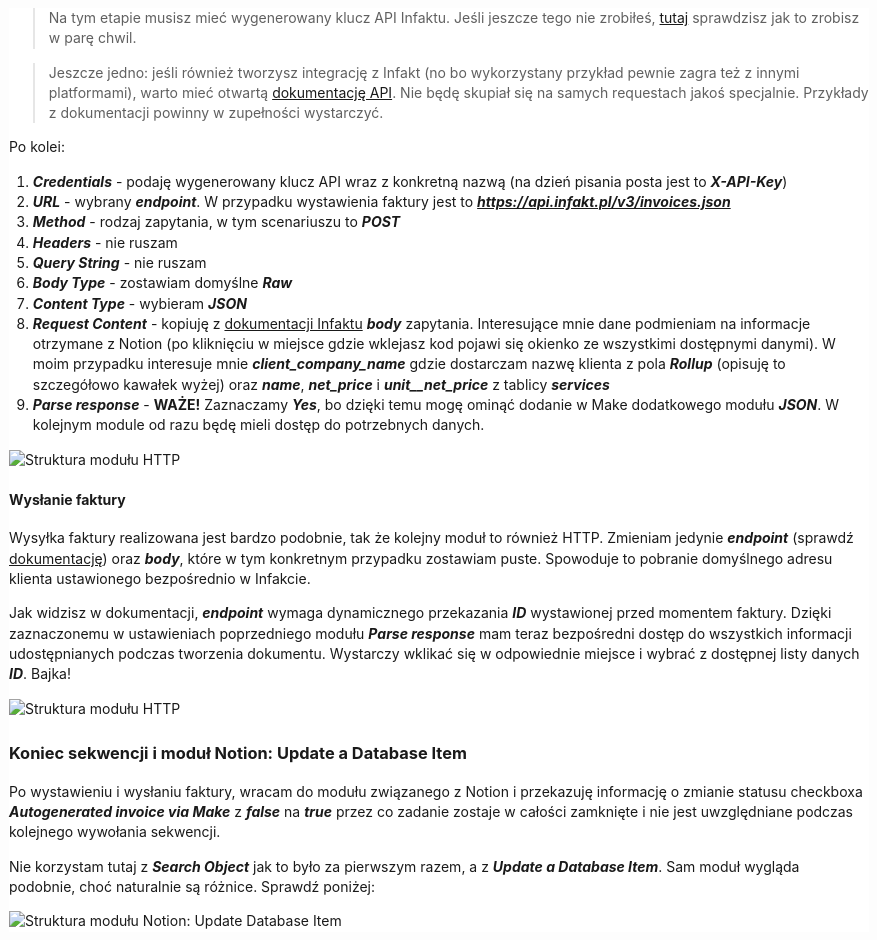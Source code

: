 > Na tym etapie musisz mieć wygenerowany klucz API Infaktu. Jeśli jeszcze tego nie zrobiłeś, [tutaj](/wpisy/jak-wygenerować-klucz-api-w-infakt) sprawdzisz jak to zrobisz w parę chwil.

> Jeszcze jedno: jeśli również tworzysz integrację z Infakt (no bo wykorzystany przykład pewnie zagra też z innymi platformami), warto mieć otwartą <a href="https://docs.infakt.pl/" target="_blank_">dokumentację API</a>. Nie będę skupiał się na samych requestach jakoś specjalnie. Przykłady z dokumentacji powinny w zupełności wystarczyć.

Po kolei:

1. **_Credentials_** - podaję wygenerowany klucz API wraz z konkretną nazwą (na dzień pisania posta jest to **_X-API-Key_**)
2. **_URL_** - wybrany **_endpoint_**. W przypadku wystawienia faktury jest to ***https://api.infakt.pl/v3/invoices.json***
3. **_Method_** - rodzaj zapytania, w tym scenariuszu to **_POST_**
4. **_Headers_** - nie ruszam
5. **_Query String_** - nie ruszam
6. **_Body Type_** - zostawiam domyślne **_Raw_**
7. **_Content Type_** - wybieram **_JSON_**
8. **_Request Content_** - kopiuję z <a href="https://docs.infakt.pl/#6fe35880-014f-4890-bf18-bf373899ca2a" target="_blank_">dokumentacji Infaktu</a> **_body_** zapytania. Interesujące mnie dane podmieniam na informacje otrzymane z Notion (po kliknięciu w miejsce gdzie wklejasz kod pojawi się okienko ze wszystkimi dostępnymi danymi). W moim przypadku interesuje mnie **_client_company_name_** gdzie dostarczam nazwę klienta z pola **_Rollup_** (opisuję to szczegółowo kawałek wyżej) oraz **_name_**, **_net_price_** i **_unit\_\_net_price_** z tablicy **_services_**
9. **_Parse response_** - **WAŻE!** Zaznaczamy **_Yes_**, bo dzięki temu mogę ominąć dodanie w Make dodatkowego modułu **_JSON_**. W kolejnym module od razu będę mieli dostęp do potrzebnych danych.

![Struktura modułu HTTP](/assets/images/3-automatyzacja-wystawiania-i-wysylki-faktur-notion-make-infakt/make-http-infakt-create.png)

#### Wysłanie faktury

Wysyłka faktury realizowana jest bardzo podobnie, tak że kolejny moduł to również HTTP. Zmieniam jedynie **_endpoint_** (sprawdź <a href="https://docs.infakt.pl/#f410d26b-0c38-47fb-8224-7f500a5f3666" target="_blank_">dokumentację</a>) oraz **_body_**, które w tym konkretnym przypadku zostawiam puste. Spowoduje to pobranie domyślnego adresu klienta ustawionego bezpośrednio w Infakcie.

Jak widzisz w dokumentacji, **_endpoint_** wymaga dynamicznego przekazania **_ID_** wystawionej przed momentem faktury. Dzięki zaznaczonemu w ustawieniach poprzedniego modułu **_Parse response_** mam teraz bezpośredni dostęp do wszystkich informacji udostępnianych podczas tworzenia dokumentu. Wystarczy wklikać się w odpowiednie miejsce i wybrać z dostępnej listy danych **_ID_**. Bajka!

![Struktura modułu HTTP](/assets/images/3-automatyzacja-wystawiania-i-wysylki-faktur-notion-make-infakt/make-http-infakt-send.png)

### Koniec sekwencji i moduł Notion: Update a Database Item

Po wystawieniu i wysłaniu faktury, wracam do modułu związanego z Notion i przekazuję informację o zmianie statusu checkboxa **_Autogenerated invoice via Make_** z **_false_** na **_true_** przez co zadanie zostaje w całości zamknięte i nie jest uwzględniane podczas kolejnego wywołania sekwencji.

Nie korzystam tutaj z **_Search Object_** jak to było za pierwszym razem, a z **_Update a Database Item_**. Sam moduł wygląda podobnie, choć naturalnie są różnice. Sprawdź poniżej:

![Struktura modułu Notion: Update Database Item](/assets/images/3-automatyzacja-wystawiania-i-wysylki-faktur-notion-make-infakt/make-notion-update-database-item.png)
